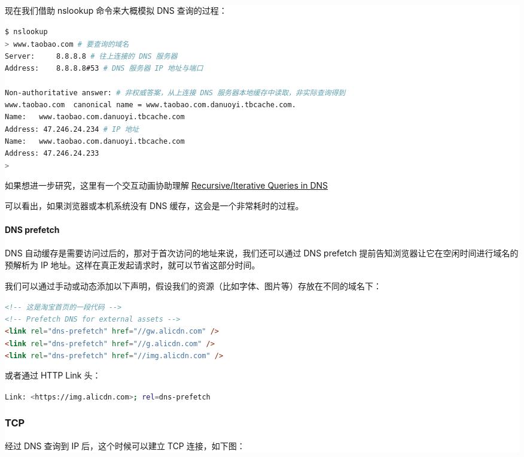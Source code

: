 现在我们借助 nslookup 命令来大概模拟 DNS 查询的过程：

```bash
$ nslookup
> www.taobao.com # 要查询的域名
Server:		8.8.8.8 # 往上连接的 DNS 服务器
Address:	8.8.8.8#53 # DNS 服务器 IP 地址与端口

Non-authoritative answer: # 非权威答案，从上连接 DNS 服务器本地缓存中读取，非实际查询得到
www.taobao.com	canonical name = www.taobao.com.danuoyi.tbcache.com.
Name:	www.taobao.com.danuoyi.tbcache.com
Address: 47.246.24.234 # IP 地址
Name:	www.taobao.com.danuoyi.tbcache.com
Address: 47.246.24.233
>
```

如果想进一步研究，这里有一个交互动画协助理解 [Recursive/Iterative Queries in DNS](https://media.pearsoncmg.com/aw/ecs_kurose_compnetwork_7/cw/content/interactiveanimations/recursive-iterative-queries-in-dns/index.html)



可以看出，如果浏览器或本机系统没有 DNS 缓存，这会是一个非常耗时的过程。

#### DNS prefetch

DNS 自动缓存是需要访问过后的，那对于首次访问的地址来说，我们还可以通过 DNS prefetch 提前告知浏览器让它在空闲时间进行域名的预解析为 IP 地址。这样在真正发起请求时，就可以节省这部分时间。

我们可以通过手动或动态添加以下声明，假设我们的资源（比如字体、图片等）存放在不同的域名下：

```html
<!-- 这是淘宝首页的一段代码 -->
<!-- Prefetch DNS for external assets -->
<link rel="dns-prefetch" href="//gw.alicdn.com" />
<link rel="dns-prefetch" href="//g.alicdn.com" />
<link rel="dns-prefetch" href="//img.alicdn.com" />
```



或者通过 HTTP Link 头：

```bash
Link: <https://img.alicdn.com>; rel=dns-prefetch
```







### TCP

经过 DNS 查询到 IP 后，这个时候可以建立 TCP 连接，如下图：
